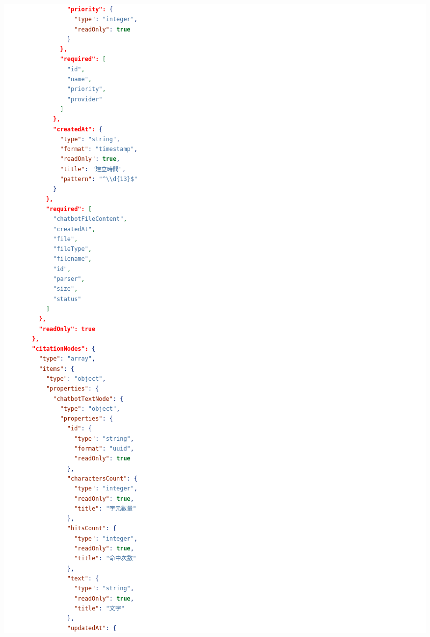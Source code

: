 ```json
                  "priority": {
                    "type": "integer",
                    "readOnly": true
                  }
                },
                "required": [
                  "id",
                  "name",
                  "priority",
                  "provider"
                ]
              },
              "createdAt": {
                "type": "string",
                "format": "timestamp",
                "readOnly": true,
                "title": "建立時間",
                "pattern": "^\\d{13}$"
              }
            },
            "required": [
              "chatbotFileContent",
              "createdAt",
              "file",
              "fileType",
              "filename",
              "id",
              "parser",
              "size",
              "status"
            ]
          },
          "readOnly": true
        },
        "citationNodes": {
          "type": "array",
          "items": {
            "type": "object",
            "properties": {
              "chatbotTextNode": {
                "type": "object",
                "properties": {
                  "id": {
                    "type": "string",
                    "format": "uuid",
                    "readOnly": true
                  },
                  "charactersCount": {
                    "type": "integer",
                    "readOnly": true,
                    "title": "字元數量"
                  },
                  "hitsCount": {
                    "type": "integer",
                    "readOnly": true,
                    "title": "命中次數"
                  },
                  "text": {
                    "type": "string",
                    "readOnly": true,
                    "title": "文字"
                  },
                  "updatedAt": {
```